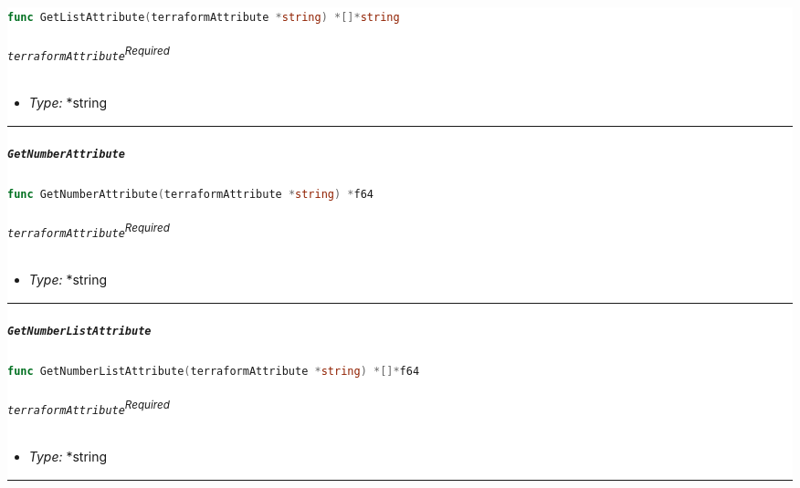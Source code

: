 ```go
func GetListAttribute(terraformAttribute *string) *[]*string
```

###### `terraformAttribute`<sup>Required</sup> <a name="terraformAttribute" id="rhizo-co-terraform-provider-oci.databaseManagementManagedDatabasesChangeDatabaseParameter.DatabaseManagementManagedDatabasesChangeDatabaseParameterCredentialsOutputReference.getListAttribute.parameter.terraformAttribute"></a>

- *Type:* *string

---

##### `GetNumberAttribute` <a name="GetNumberAttribute" id="rhizo-co-terraform-provider-oci.databaseManagementManagedDatabasesChangeDatabaseParameter.DatabaseManagementManagedDatabasesChangeDatabaseParameterCredentialsOutputReference.getNumberAttribute"></a>

```go
func GetNumberAttribute(terraformAttribute *string) *f64
```

###### `terraformAttribute`<sup>Required</sup> <a name="terraformAttribute" id="rhizo-co-terraform-provider-oci.databaseManagementManagedDatabasesChangeDatabaseParameter.DatabaseManagementManagedDatabasesChangeDatabaseParameterCredentialsOutputReference.getNumberAttribute.parameter.terraformAttribute"></a>

- *Type:* *string

---

##### `GetNumberListAttribute` <a name="GetNumberListAttribute" id="rhizo-co-terraform-provider-oci.databaseManagementManagedDatabasesChangeDatabaseParameter.DatabaseManagementManagedDatabasesChangeDatabaseParameterCredentialsOutputReference.getNumberListAttribute"></a>

```go
func GetNumberListAttribute(terraformAttribute *string) *[]*f64
```

###### `terraformAttribute`<sup>Required</sup> <a name="terraformAttribute" id="rhizo-co-terraform-provider-oci.databaseManagementManagedDatabasesChangeDatabaseParameter.DatabaseManagementManagedDatabasesChangeDatabaseParameterCredentialsOutputReference.getNumberListAttribute.parameter.terraformAttribute"></a>

- *Type:* *string

---
